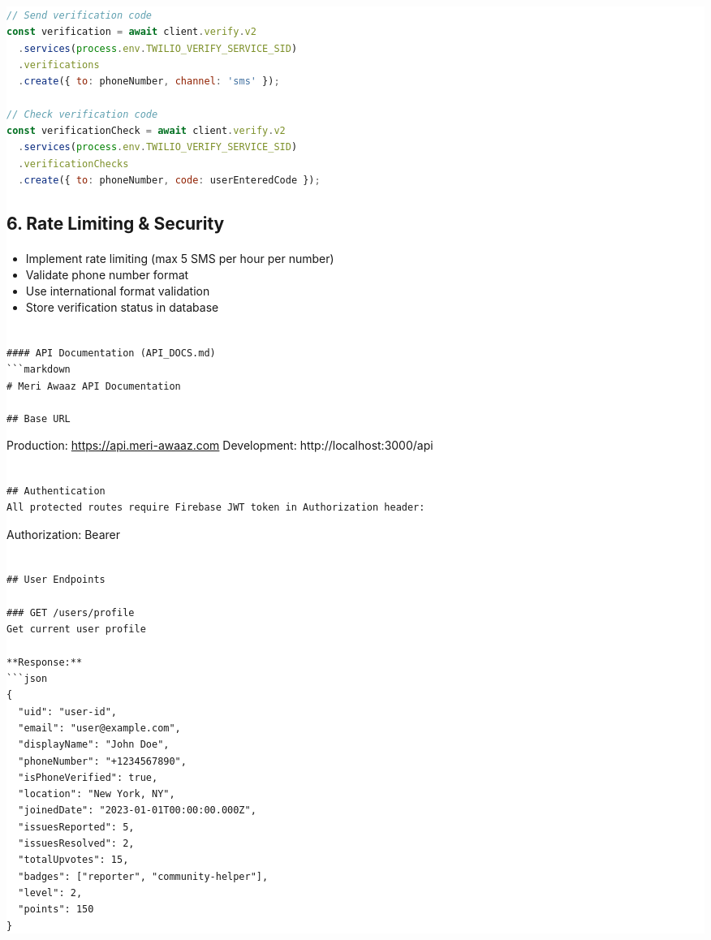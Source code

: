 ```javascript
// Send verification code
const verification = await client.verify.v2
  .services(process.env.TWILIO_VERIFY_SERVICE_SID)
  .verifications
  .create({ to: phoneNumber, channel: 'sms' });

// Check verification code
const verificationCheck = await client.verify.v2
  .services(process.env.TWILIO_VERIFY_SERVICE_SID)
  .verificationChecks
  .create({ to: phoneNumber, code: userEnteredCode });
```

## 6. Rate Limiting & Security

- Implement rate limiting (max 5 SMS per hour per number)
- Validate phone number format
- Use international format validation
- Store verification status in database
```

#### API Documentation (API_DOCS.md)
```markdown
# Meri Awaaz API Documentation

## Base URL
```
Production: https://api.meri-awaaz.com
Development: http://localhost:3000/api
```

## Authentication
All protected routes require Firebase JWT token in Authorization header:
```
Authorization: Bearer <firebase-jwt-token>
```

## User Endpoints

### GET /users/profile
Get current user profile

**Response:**
```json
{
  "uid": "user-id",
  "email": "user@example.com",
  "displayName": "John Doe",
  "phoneNumber": "+1234567890",
  "isPhoneVerified": true,
  "location": "New York, NY",
  "joinedDate": "2023-01-01T00:00:00.000Z",
  "issuesReported": 5,
  "issuesResolved": 2,
  "totalUpvotes": 15,
  "badges": ["reporter", "community-helper"],
  "level": 2,
  "points": 150
}
```
